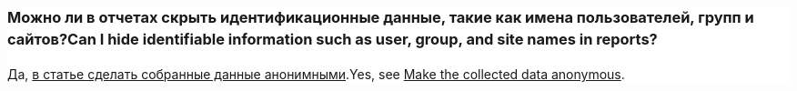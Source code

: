 ### <a name="can-i-hide-identifiable-information-such-as-user-group-and-site-names-in-reports"></a><span data-ttu-id="41e19-241">Можно ли в отчетах скрыть идентификационные данные, такие как имена пользователей, групп и сайтов?</span><span class="sxs-lookup"><span data-stu-id="41e19-241">Can I hide identifiable information such as user, group, and site names in reports?</span></span>

<span data-ttu-id="41e19-242">Да, [в статье сделать собранные данные анонимными](enable-usage-analytics.md#make-the-collected-data-anonymous).</span><span class="sxs-lookup"><span data-stu-id="41e19-242">Yes, see [Make the collected data anonymous](enable-usage-analytics.md#make-the-collected-data-anonymous).</span></span>
